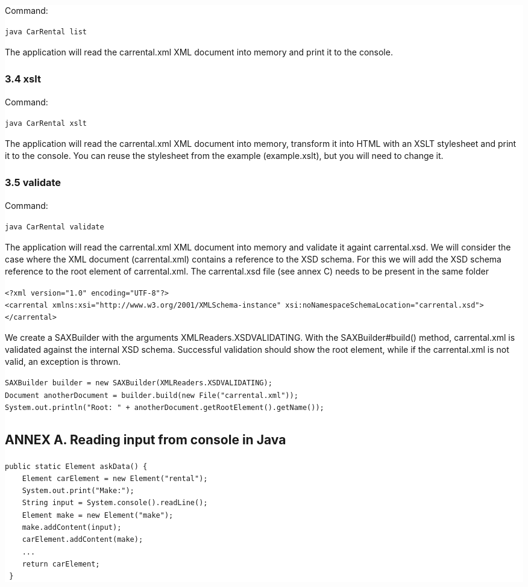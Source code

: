 Command:

    java CarRental list

The application will read the carrental.xml XML document into memory and print it to the console.

### 3.4 xslt

Command:

    java CarRental xslt

The application will read the carrental.xml XML document into memory, transform it into HTML with an XSLT stylesheet and print it to the console. You can reuse the stylesheet from the example (example.xslt), but you will need to change it.

### 3.5 validate

Command:

    java CarRental validate

The application will read the carrental.xml XML document into memory and validate it againt carrental.xsd.
We will consider the case where the XML document (carrental.xml) contains a reference to the XSD schema. For this we will add the XSD schema reference to the root element of carrental.xml. 
The carrental.xsd file (see annex C) needs to be present in the same folder

    <?xml version="1.0" encoding="UTF-8"?>
    <carrental xmlns:xsi="http://www.w3.org/2001/XMLSchema-instance" xsi:noNamespaceSchemaLocation="carrental.xsd">
    </carrental>

We create a SAXBuilder with the arguments XMLReaders.XSDVALIDATING. With the SAXBuilder#build() method, carrental.xml is validated against the internal XSD schema.
Successful validation should show the root element, while if the carrental.xml is not valid, an exception is thrown. 

    SAXBuilder builder = new SAXBuilder(XMLReaders.XSDVALIDATING);
    Document anotherDocument = builder.build(new File("carrental.xml"));
    System.out.println("Root: " + anotherDocument.getRootElement().getName());


## ANNEX A. Reading input from console in Java

	public static Element askData() {
		Element carElement = new Element("rental");
		System.out.print("Make:");
		String input = System.console().readLine();
		Element make = new Element("make");
		make.addContent(input);
		carElement.addContent(make);
		...
		return carElement;
   	 }	
